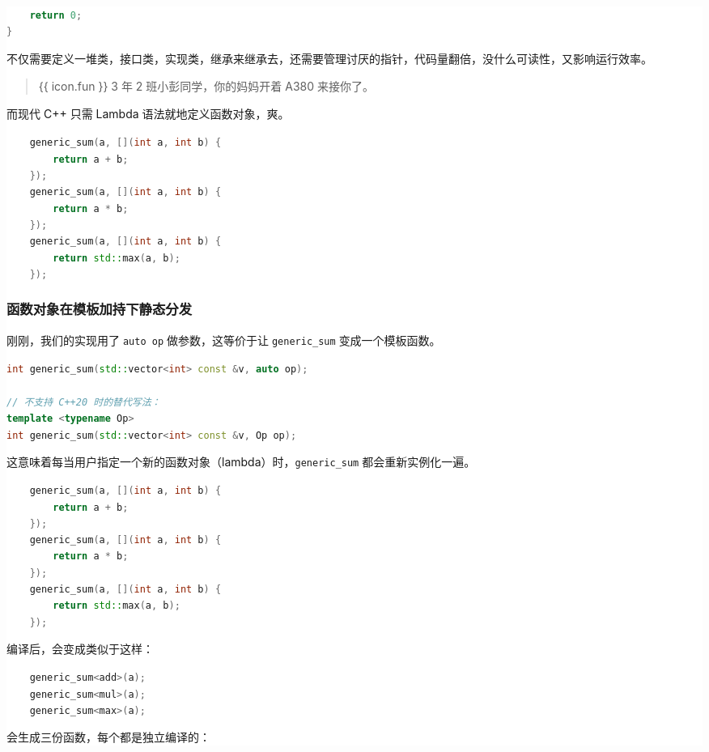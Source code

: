 ```cpp
    return 0;
}
```

不仅需要定义一堆类，接口类，实现类，继承来继承去，还需要管理讨厌的指针，代码量翻倍，没什么可读性，又影响运行效率。

> {{ icon.fun }} 3 年 2 班小彭同学，你的妈妈开着 A380 来接你了。

而现代 C++ 只需 Lambda 语法就地定义函数对象，爽。

```cpp
    generic_sum(a, [](int a, int b) {
        return a + b;
    });
    generic_sum(a, [](int a, int b) {
        return a * b;
    });
    generic_sum(a, [](int a, int b) {
        return std::max(a, b);
    });
```

### 函数对象在模板加持下静态分发

刚刚，我们的实现用了 `auto op` 做参数，这等价于让 `generic_sum` 变成一个模板函数。

```cpp
int generic_sum(std::vector<int> const &v, auto op);

// 不支持 C++20 时的替代写法：
template <typename Op>
int generic_sum(std::vector<int> const &v, Op op);
```

这意味着每当用户指定一个新的函数对象（lambda）时，`generic_sum` 都会重新实例化一遍。

```cpp
    generic_sum(a, [](int a, int b) {
        return a + b;
    });
    generic_sum(a, [](int a, int b) {
        return a * b;
    });
    generic_sum(a, [](int a, int b) {
        return std::max(a, b);
    });
```

编译后，会变成类似于这样：

```cpp
    generic_sum<add>(a);
    generic_sum<mul>(a);
    generic_sum<max>(a);
```

会生成三份函数，每个都是独立编译的：
